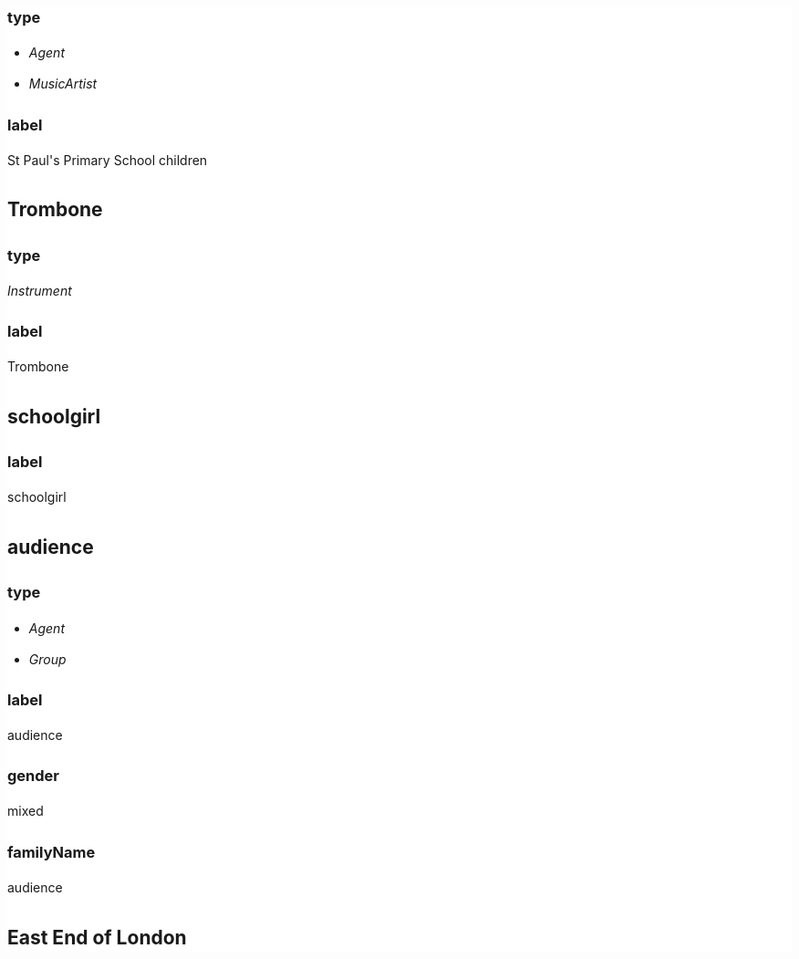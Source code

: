 ### type

 - *Agent*

 - *MusicArtist*

### label


St Paul's Primary School children

## Trombone

### type


*Instrument*

### label


Trombone

## schoolgirl

### label


schoolgirl

## audience

### type

 - *Agent*

 - *Group*

### label


audience

### gender


mixed

### familyName


audience

## East End of London
